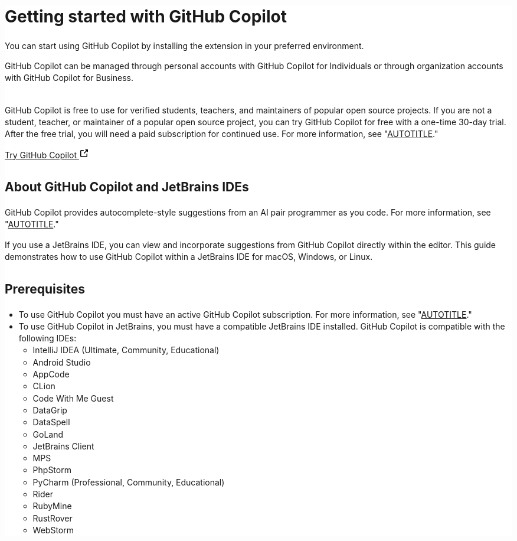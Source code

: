 # Getting started with GitHub Copilot

You can start using GitHub Copilot by installing the extension in your preferred environment.

GitHub Copilot can be managed through personal accounts with GitHub Copilot for Individuals or through organization accounts with GitHub Copilot for Business.<br><br>

GitHub Copilot is free to use for verified students, teachers, and maintainers of popular open source projects. If you are not a student, teacher, or maintainer of a popular open source project, you can try GitHub Copilot for free with a one-time 30-day trial. After the free trial, you will need a paid subscription for continued use. For more information, see "[AUTOTITLE](/billing/managing-billing-for-github-copilot/about-billing-for-github-copilot)."

<a href="https://github.com/github-copilot/signup" target="_blank" class="btn btn-primary mt-3 mr-3 no-underline"><span>Try GitHub Copilot</span> <svg version="1.1" width="16" height="16" viewBox="0 0 16 16" class="octicon octicon-link-external" aria-hidden="true"><path d="M3.75 2h3.5a.75.75 0 0 1 0 1.5h-3.5a.25.25 0 0 0-.25.25v8.5c0 .138.112.25.25.25h8.5a.25.25 0 0 0 .25-.25v-3.5a.75.75 0 0 1 1.5 0v3.5A1.75 1.75 0 0 1 12.25 14h-8.5A1.75 1.75 0 0 1 2 12.25v-8.5C2 2.784 2.784 2 3.75 2Zm6.854-1h4.146a.25.25 0 0 1 .25.25v4.146a.25.25 0 0 1-.427.177L13.03 4.03 9.28 7.78a.751.751 0 0 1-1.042-.018.751.751 0 0 1-.018-1.042l3.75-3.75-1.543-1.543A.25.25 0 0 1 10.604 1Z"></path></svg></a>

<div class="ghd-tool jetbrains">

## About GitHub Copilot and JetBrains IDEs

GitHub Copilot provides autocomplete-style suggestions from an AI pair programmer as you code. For more information, see "[AUTOTITLE](/copilot/overview-of-github-copilot/about-github-copilot-for-individuals)."

If you use a JetBrains IDE, you can view and incorporate suggestions from GitHub Copilot directly within the editor. This guide demonstrates how to use GitHub Copilot within a JetBrains IDE for macOS, Windows, or Linux.

## Prerequisites

- To use GitHub Copilot you must have an active GitHub Copilot subscription. For more information, see "[AUTOTITLE](/billing/managing-billing-for-github-copilot/about-billing-for-github-copilot)."
- To use GitHub Copilot in JetBrains, you must have a compatible JetBrains IDE installed. GitHub Copilot is compatible with the following IDEs:
  - IntelliJ IDEA (Ultimate, Community, Educational)
  - Android Studio
  - AppCode
  - CLion
  - Code With Me Guest
  - DataGrip
  - DataSpell
  - GoLand
  - JetBrains Client
  - MPS
  - PhpStorm
  - PyCharm (Professional, Community, Educational)
  - Rider
  - RubyMine
  - RustRover
  - WebStorm

